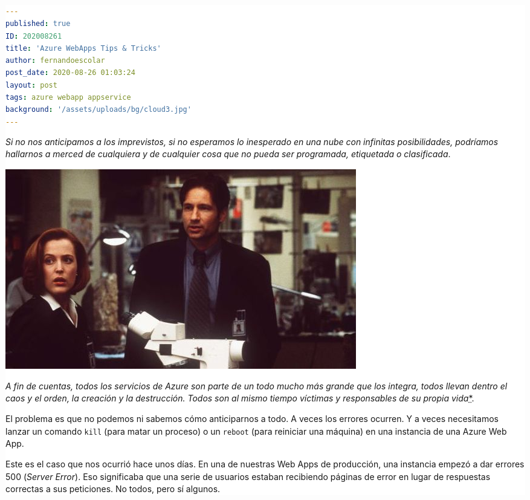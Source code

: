 ```yaml
---
published: true
ID: 202008261
title: 'Azure WebApps Tips & Tricks'
author: fernandoescolar
post_date: 2020-08-26 01:03:24
layout: post
tags: azure webapp appservice
background: '/assets/uploads/bg/cloud3.jpg'
---
```


*Si no nos anticipamos a los imprevistos, si no esperamos lo inesperado en una nube con infinitas posibilidades, podríamos hallarnos a merced de cualquiera y de cualquier cosa que no pueda ser programada, etiquetada o clasificada*.

![X-Files](/assets/uploads/2020/08/x-files.jpg)

*A fin de cuentas, todos los servicios de Azure son parte de un todo mucho más grande que los integra, todos llevan dentro el caos y el orden, la creación y la destrucción. Todos son al mismo tiempo víctimas y responsables de su propia vida*<abbr title="parafraseando de nuevo a la serie Expediente X">*</abbr>.

El problema es que no podemos ni sabemos cómo anticiparnos a todo. A veces los errores ocurren. Y a veces necesitamos lanzar un comando `kill` (para matar un proceso) o un `reboot` (para reiniciar una máquina) en una instancia de una Azure Web App.

Este es el caso que nos ocurrió hace unos días. En una de nuestras Web Apps de producción, una instancia empezó a dar errores 500 (*Server Error*). Eso significaba que una serie de usuarios estaban recibiendo páginas de error en lugar de respuestas correctas a sus peticiones. No todos, pero sí algunos.

